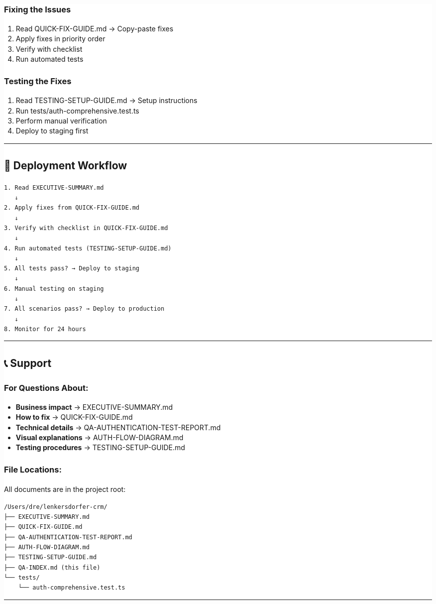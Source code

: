 ### Fixing the Issues
1. Read QUICK-FIX-GUIDE.md → Copy-paste fixes
2. Apply fixes in priority order
3. Verify with checklist
4. Run automated tests

### Testing the Fixes
1. Read TESTING-SETUP-GUIDE.md → Setup instructions
2. Run tests/auth-comprehensive.test.ts
3. Perform manual verification
4. Deploy to staging first

---

## 🚀 Deployment Workflow

```
1. Read EXECUTIVE-SUMMARY.md
   ↓
2. Apply fixes from QUICK-FIX-GUIDE.md
   ↓
3. Verify with checklist in QUICK-FIX-GUIDE.md
   ↓
4. Run automated tests (TESTING-SETUP-GUIDE.md)
   ↓
5. All tests pass? → Deploy to staging
   ↓
6. Manual testing on staging
   ↓
7. All scenarios pass? → Deploy to production
   ↓
8. Monitor for 24 hours
```

---

## 📞 Support

### For Questions About:
- **Business impact** → EXECUTIVE-SUMMARY.md
- **How to fix** → QUICK-FIX-GUIDE.md
- **Technical details** → QA-AUTHENTICATION-TEST-REPORT.md
- **Visual explanations** → AUTH-FLOW-DIAGRAM.md
- **Testing procedures** → TESTING-SETUP-GUIDE.md

### File Locations:
All documents are in the project root:
```
/Users/dre/lenkersdorfer-crm/
├── EXECUTIVE-SUMMARY.md
├── QUICK-FIX-GUIDE.md
├── QA-AUTHENTICATION-TEST-REPORT.md
├── AUTH-FLOW-DIAGRAM.md
├── TESTING-SETUP-GUIDE.md
├── QA-INDEX.md (this file)
└── tests/
    └── auth-comprehensive.test.ts
```

---